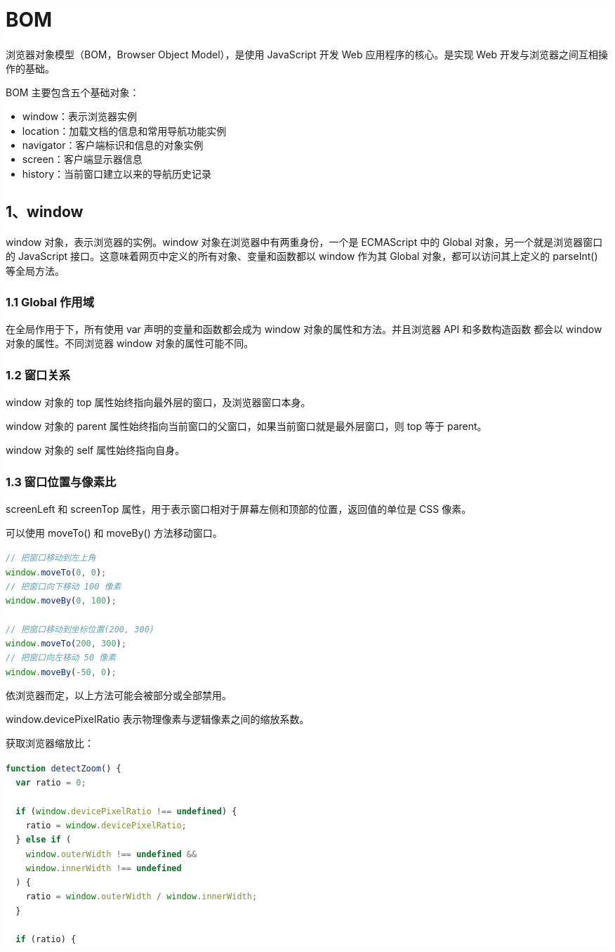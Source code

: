 # BOM

浏览器对象模型（BOM，Browser Object Model），是使用 JavaScript 开发 Web 应用程序的核心。是实现 Web 开发与浏览器之间互相操作的基础。

BOM 主要包含五个基础对象：

- window：表示浏览器实例
- location：加载文档的信息和常用导航功能实例
- navigator：客户端标识和信息的对象实例
- screen：客户端显示器信息
- history：当前窗口建立以来的导航历史记录

## 1、window

window 对象，表示浏览器的实例。window 对象在浏览器中有两重身份，一个是 ECMAScript 中的 Global 对象，另一个就是浏览器窗口的 JavaScript 接口。这意味着网页中定义的所有对象、变量和函数都以 window 作为其 Global 对象，都可以访问其上定义的 parseInt() 等全局方法。

### 1.1 Global 作用域

在全局作用于下，所有使用 var 声明的变量和函数都会成为 window 对象的属性和方法。并且浏览器 API 和多数构造函数 都会以 window 对象的属性。不同浏览器 window 对象的属性可能不同。

### 1.2 窗口关系

window 对象的 top 属性始终指向最外层的窗口，及浏览器窗口本身。

window 对象的 parent 属性始终指向当前窗口的父窗口，如果当前窗口就是最外层窗口，则 top 等于 parent。

window 对象的 self 属性始终指向自身。

### 1.3 窗口位置与像素比

screenLeft 和 screenTop 属性，用于表示窗口相对于屏幕左侧和顶部的位置，返回值的单位是 CSS 像素。

可以使用 moveTo() 和 moveBy() 方法移动窗口。

```js
// 把窗口移动到左上角
window.moveTo(0, 0);
// 把窗口向下移动 100 像素
window.moveBy(0, 100);

// 把窗口移动到坐标位置(200, 300)
window.moveTo(200, 300);
// 把窗口向左移动 50 像素
window.moveBy(-50, 0);
```

依浏览器而定，以上方法可能会被部分或全部禁用。

window.devicePixelRatio 表示物理像素与逻辑像素之间的缩放系数。

获取浏览器缩放比：

```js
function detectZoom() {
  var ratio = 0;

  if (window.devicePixelRatio !== undefined) {
    ratio = window.devicePixelRatio;
  } else if (
    window.outerWidth !== undefined &&
    window.innerWidth !== undefined
  ) {
    ratio = window.outerWidth / window.innerWidth;
  }

  if (ratio) {
```